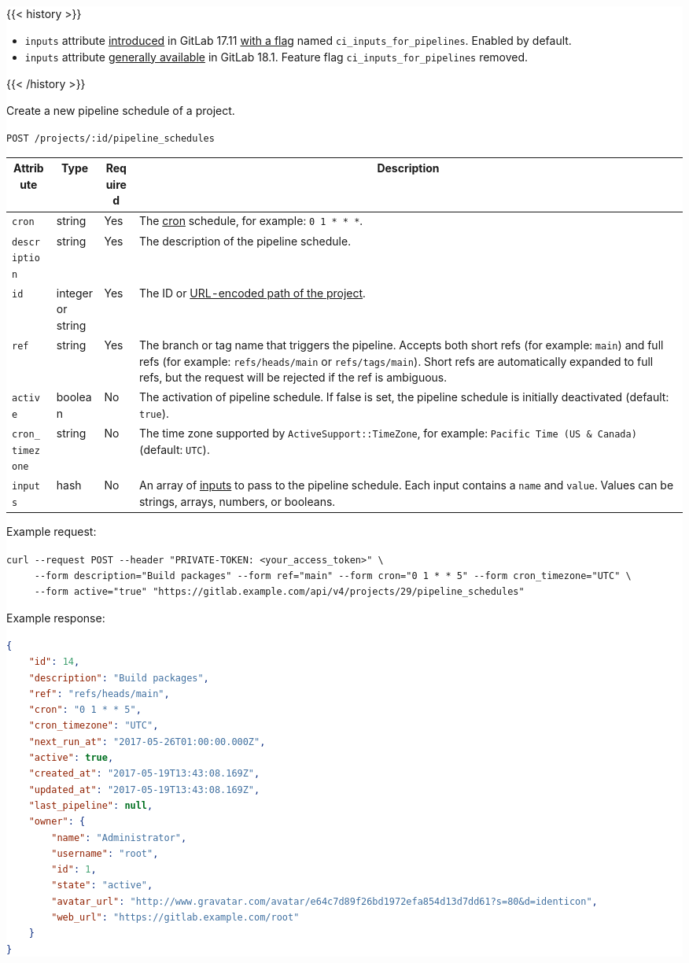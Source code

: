 {{< history >}}

- `inputs` attribute [introduced](https://gitlab.com/gitlab-org/gitlab/-/issues/525504) in GitLab 17.11 [with a flag](../administration/feature_flags/_index.md) named `ci_inputs_for_pipelines`. Enabled by default.
- `inputs` attribute [generally available](https://gitlab.com/gitlab-org/gitlab/-/issues/536548) in GitLab 18.1. Feature flag `ci_inputs_for_pipelines` removed.

{{< /history >}}

Create a new pipeline schedule of a project.

```plaintext
POST /projects/:id/pipeline_schedules
```

| Attribute       | Type           | Required | Description |
| --------------- | -------------- | -------- | ----------- |
| `cron`          | string         | Yes      | The [cron](https://en.wikipedia.org/wiki/Cron) schedule, for example: `0 1 * * *`. |
| `description`   | string         | Yes      | The description of the pipeline schedule. |
| `id`            | integer or string | Yes      | The ID or [URL-encoded path of the project](rest/_index.md#namespaced-paths). |
| `ref`           | string         | Yes      | The branch or tag name that triggers the pipeline. Accepts both short refs (for example: `main`) and full refs (for example: `refs/heads/main` or `refs/tags/main`). Short refs are automatically expanded to full refs, but the request will be rejected if the ref is ambiguous. |
| `active`        | boolean        | No       | The activation of pipeline schedule. If false is set, the pipeline schedule is initially deactivated (default: `true`). |
| `cron_timezone` | string         | No       | The time zone supported by `ActiveSupport::TimeZone`, for example: `Pacific Time (US & Canada)` (default: `UTC`). |
| `inputs`        | hash           | No       | An array of [inputs](../ci/inputs/_index.md#for-a-pipeline) to pass to the pipeline schedule. Each input contains a `name` and `value`. Values can be strings, arrays, numbers, or booleans. |

Example request:

```shell
curl --request POST --header "PRIVATE-TOKEN: <your_access_token>" \
     --form description="Build packages" --form ref="main" --form cron="0 1 * * 5" --form cron_timezone="UTC" \
     --form active="true" "https://gitlab.example.com/api/v4/projects/29/pipeline_schedules"
```

Example response:

```json
{
    "id": 14,
    "description": "Build packages",
    "ref": "refs/heads/main",
    "cron": "0 1 * * 5",
    "cron_timezone": "UTC",
    "next_run_at": "2017-05-26T01:00:00.000Z",
    "active": true,
    "created_at": "2017-05-19T13:43:08.169Z",
    "updated_at": "2017-05-19T13:43:08.169Z",
    "last_pipeline": null,
    "owner": {
        "name": "Administrator",
        "username": "root",
        "id": 1,
        "state": "active",
        "avatar_url": "http://www.gravatar.com/avatar/e64c7d89f26bd1972efa854d13d7dd61?s=80&d=identicon",
        "web_url": "https://gitlab.example.com/root"
    }
}
```
